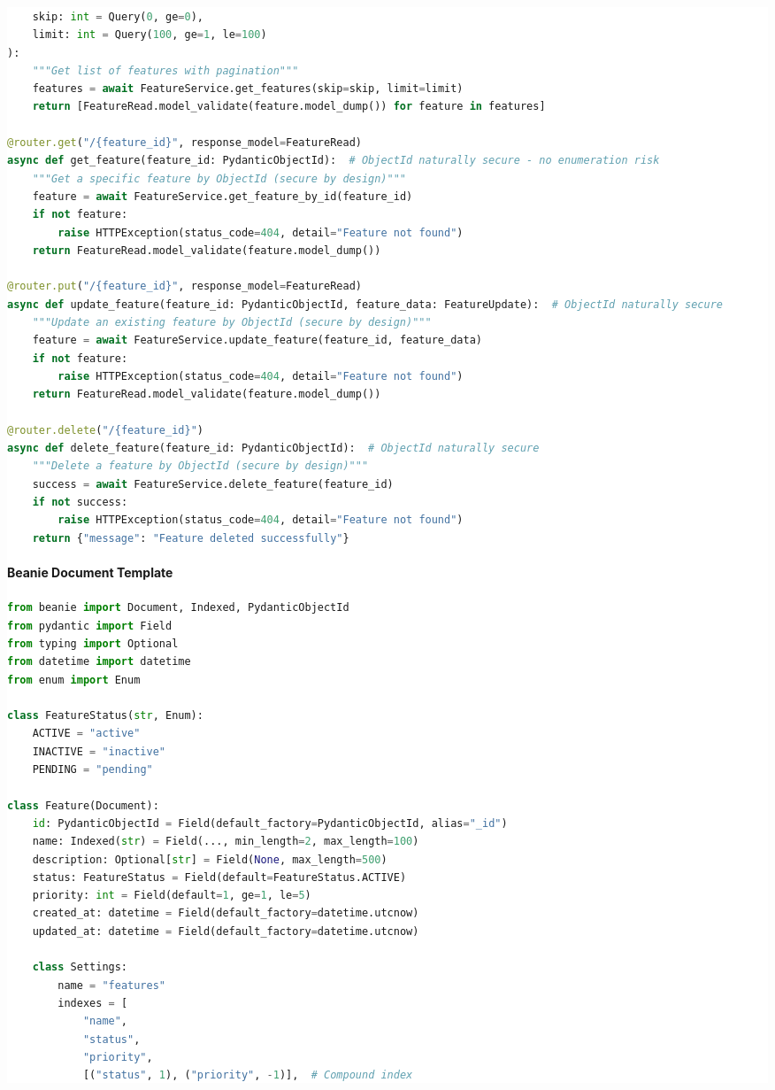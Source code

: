 ```python
    skip: int = Query(0, ge=0),
    limit: int = Query(100, ge=1, le=100)
):
    """Get list of features with pagination"""
    features = await FeatureService.get_features(skip=skip, limit=limit)
    return [FeatureRead.model_validate(feature.model_dump()) for feature in features]

@router.get("/{feature_id}", response_model=FeatureRead)
async def get_feature(feature_id: PydanticObjectId):  # ObjectId naturally secure - no enumeration risk
    """Get a specific feature by ObjectId (secure by design)"""
    feature = await FeatureService.get_feature_by_id(feature_id)
    if not feature:
        raise HTTPException(status_code=404, detail="Feature not found")
    return FeatureRead.model_validate(feature.model_dump())

@router.put("/{feature_id}", response_model=FeatureRead)
async def update_feature(feature_id: PydanticObjectId, feature_data: FeatureUpdate):  # ObjectId naturally secure
    """Update an existing feature by ObjectId (secure by design)"""
    feature = await FeatureService.update_feature(feature_id, feature_data)
    if not feature:
        raise HTTPException(status_code=404, detail="Feature not found")
    return FeatureRead.model_validate(feature.model_dump())

@router.delete("/{feature_id}")
async def delete_feature(feature_id: PydanticObjectId):  # ObjectId naturally secure  
    """Delete a feature by ObjectId (secure by design)"""
    success = await FeatureService.delete_feature(feature_id)
    if not success:
        raise HTTPException(status_code=404, detail="Feature not found")
    return {"message": "Feature deleted successfully"}
```

#### **Beanie Document Template**
```python
from beanie import Document, Indexed, PydanticObjectId
from pydantic import Field
from typing import Optional
from datetime import datetime
from enum import Enum

class FeatureStatus(str, Enum):
    ACTIVE = "active"
    INACTIVE = "inactive"
    PENDING = "pending"

class Feature(Document):
    id: PydanticObjectId = Field(default_factory=PydanticObjectId, alias="_id")
    name: Indexed(str) = Field(..., min_length=2, max_length=100)
    description: Optional[str] = Field(None, max_length=500)
    status: FeatureStatus = Field(default=FeatureStatus.ACTIVE)
    priority: int = Field(default=1, ge=1, le=5)
    created_at: datetime = Field(default_factory=datetime.utcnow)
    updated_at: datetime = Field(default_factory=datetime.utcnow)
    
    class Settings:
        name = "features"
        indexes = [
            "name",
            "status", 
            "priority",
            [("status", 1), ("priority", -1)],  # Compound index
```